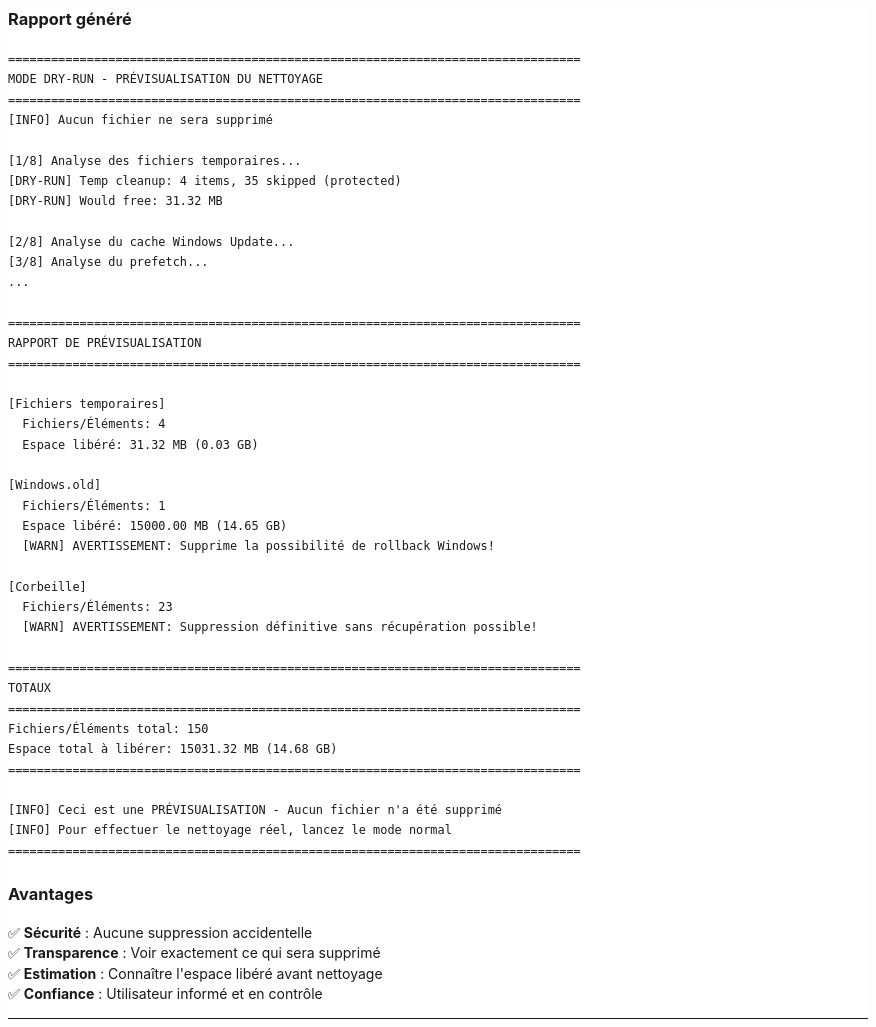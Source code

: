 ### Rapport généré

```
================================================================================
MODE DRY-RUN - PRÉVISUALISATION DU NETTOYAGE
================================================================================
[INFO] Aucun fichier ne sera supprimé

[1/8] Analyse des fichiers temporaires...
[DRY-RUN] Temp cleanup: 4 items, 35 skipped (protected)
[DRY-RUN] Would free: 31.32 MB

[2/8] Analyse du cache Windows Update...
[3/8] Analyse du prefetch...
...

================================================================================
RAPPORT DE PRÉVISUALISATION
================================================================================

[Fichiers temporaires]
  Fichiers/Éléments: 4
  Espace libéré: 31.32 MB (0.03 GB)

[Windows.old]
  Fichiers/Éléments: 1
  Espace libéré: 15000.00 MB (14.65 GB)
  [WARN] AVERTISSEMENT: Supprime la possibilité de rollback Windows!

[Corbeille]
  Fichiers/Éléments: 23
  [WARN] AVERTISSEMENT: Suppression définitive sans récupération possible!

================================================================================
TOTAUX
================================================================================
Fichiers/Éléments total: 150
Espace total à libérer: 15031.32 MB (14.68 GB)
================================================================================

[INFO] Ceci est une PRÉVISUALISATION - Aucun fichier n'a été supprimé
[INFO] Pour effectuer le nettoyage réel, lancez le mode normal
================================================================================
```

### Avantages

✅ **Sécurité** : Aucune suppression accidentelle  
✅ **Transparence** : Voir exactement ce qui sera supprimé  
✅ **Estimation** : Connaître l'espace libéré avant nettoyage  
✅ **Confiance** : Utilisateur informé et en contrôle  

---